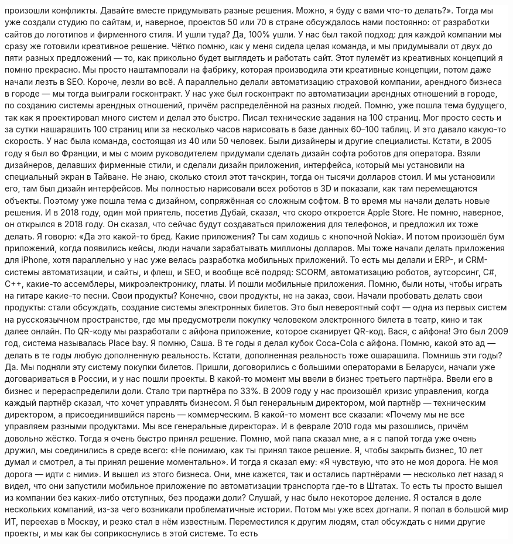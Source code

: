 произошли конфликты. Давайте вместе придумывать разные решения. Можно, я буду с вами что-то
делать?». Тогда мы уже создали студию по сайтам, и, наверное, проектов 50 или 70 в стране
обсуждалось нами постоянно: от разработки сайтов до логотипов и фирменного стиля.
И ушли туда?
Да, 100% ушли. У нас был такой подход: для каждой компании мы сразу же готовили креативное
решение. Чётко помню, как у меня сидела целая команда, и мы придумывали от двух до пяти разных
предложений — то, как прикольно будет выглядеть и работать сайт.
Этот пулемёт из креативных концепций я помню прекрасно.
Мы просто наштамповали на фабрику, которая производила эти креативные концепции, потом даже
начали лезть в SEO. Короче, лезли во всё. А параллельно делали автоматизацию страховой
компании, арендного бизнеса в городе — мы тогда выиграли госконтракт. У нас уже был госконтракт
по автоматизации арендных отношений в городе, по созданию системы арендных отношений,
причём распределённой на разных людей.
Помню, уже пошла тема будущего, так как я проектировал много систем и делал это быстро. Писал
технические задания на 100 страниц. Мог просто сесть и за сутки нашарашить 100 страниц или за
несколько часов нарисовать в базе данных 60–100 таблиц. И это давало какую-то скорость.
У нас была команда, состоящая из 40 или 50 человек. Были дизайнеры и другие специалисты.
Кстати, в 2005 году я был во Франции, и мы с моим руководителем придумали сделать дизайн софта
роботов для оператора. Взяли дизайнеров, делавших фирменные стили, и сделали дизайн
приложения, интерфейса, который мы установили на специальный экран в Тайване. Не знаю,
сколько стоил этот тачскрин, тогда он тысячи долларов стоил. И мы установили его, там был дизайн
интерфейсов. Мы полностью нарисовали всех роботов в 3D и показали, как там перемещаются
объекты. Поэтому уже пошла тема с дизайном, сопряжённая со сложным софтом.
В то время мы начали делать новые решения. И в 2018 году, один мой приятель, посетив Дубай,
сказал, что скоро откроется Apple Store. Не помню, наверное, он открылся в 2018 году. Он сказал, что
сейчас будут создаваться приложения для телефонов, и предложил их тоже делать. Я говорю: «Да
это какой-то бред. Какие приложения? Ты сам ходишь с кнопочной Nokia». И потом произошёл бум
приложений, когда появились кейсы, люди начали зарабатывать миллионы долларов.
Мы тоже начали делать приложения для iPhone, хотя параллельно у нас уже велась разработка
мобильных приложений. То есть мы делали и ERP-, и CRM-системы автоматизации, и сайты, и флеш,
и SEO, и вообще всё подряд: SCORM, автоматизацию роботов, аутсорсинг, C#, C++, какие-то
ассемблеры, микроэлектронику, платы. И пошли мобильные приложения. Помню, были ноты, чтобы
играть на гитаре какие-то песни.
Свои продукты?
Конечно, свои продукты, не на заказ, свои. Начали пробовать делать свои продукты: стали
обсуждать, создание системы электронных билетов. Это был невероятный софт — одна из первых
систем на русскоязычном пространстве, где мы предусмотрели покупку человеком электронного
билета в театр, кино и так далее онлайн. По QR-коду мы разработали с айфона приложение, которое
сканирует QR-код. Вася, с айфона! Это был 2009 год, система называлась Place bay.
Я помню, Саша. В те годы я делал кубок Coca-Cola с айфона. Помню, какой это ад — делать в те
годы любую дополненную реальность.
Кстати, дополненная реальность тоже ошарашила. Помнишь эти годы?
Да.
Мы подняли эту систему покупки билетов. Пришли, договорились с большими операторами в
Беларуси, начали уже договариваться в России, и у нас пошли проекты.
В какой-то момент мы ввели в бизнес третьего партнёра. Ввели его в бизнес и перераспределили
доли. Стало три партнёра по 33%.
В 2009 году у нас произошёл кризис управления, когда каждый партнёр сказал, что хочет управлять
бизнесом. Я был генеральным директором, мой партнёр — техническим директором, а
присоединившийся парень — коммерческим. В какой-то момент все сказали: «Почему мы не все
управляем разными продуктами. Мы все генеральные директора». И в феврале 2010 года мы
разошлись, причём довольно жёстко.
Тогда я очень быстро принял решение. Помню, мой папа сказал мне, а я с папой тогда уже очень
дружил, мы соединились в среде всего: «Не понимаю, как ты принял такое решение. Я, чтобы
закрыть бизнес, 10 лет думал и смотрел, а ты принял решение моментально». И тогда я сказал ему:
«Я чувствую, что это не моя дорога. Не моя дорога — идти с ними». И вышел из этого бизнеса. Они,
мне кажется, так и остались партнёрами — несколько лет назад я видел, что они запустили
мобильное приложение по автоматизации транспорта где-то в Штатах.
То есть ты просто вышел из компании без каких-либо отступных, без продажи доли?
Слушай, у нас было некоторое деление. Я остался в доле нескольких компаний, из-за чего возникали
проблематичные истории. Потом мы уже всех догнали.
Я попал в большой мир ИТ, переехав в Москву, и резко стал в нём известным. Переместился к другим
людям, стал обсуждать с ними другие проекты, и мы как бы соприкоснулись в этой системе. То есть